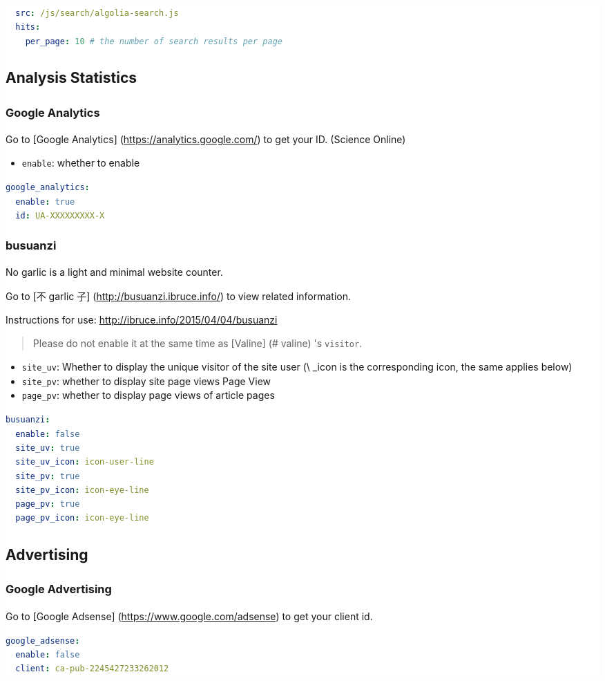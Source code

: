 ```yml
  src: /js/search/algolia-search.js
  hits:
    per_page: 10 # the number of search results per page
```

## Analysis Statistics

### Google Analytics

Go to [Google Analytics] (https://analytics.google.com/) to get your ID. (Science Online)

- `enable`: whether to enable

```yml
google_analytics:
  enable: true
  id: UA-XXXXXXXXX-X
```

### busuanzi

No garlic is a light and minimal website counter.

Go to [不 garlic 子] (http://busuanzi.ibruce.info/) to view related information.

Instructions for use: <http://ibruce.info/2015/04/04/busuanzi>

> Please do not enable it at the same time as [Valine] (# valine) 's `visitor`.

- `site_uv`: Whether to display the unique visitor of the site user (\ _icon is the corresponding icon, the same applies below)
- `site_pv`: whether to display site page views Page View
- `page_pv`: whether to display page views of article pages

```yml
busuanzi:
  enable: false
  site_uv: true
  site_uv_icon: icon-user-line
  site_pv: true
  site_pv_icon: icon-eye-line
  page_pv: true
  page_pv_icon: icon-eye-line
```

## Advertising

### Google Advertising

Go to [Google Adsense] (https://www.google.com/adsense) to get your client id.

```yml
google_adsense:
  enable: false
  client: ca-pub-2245427233262012
```
